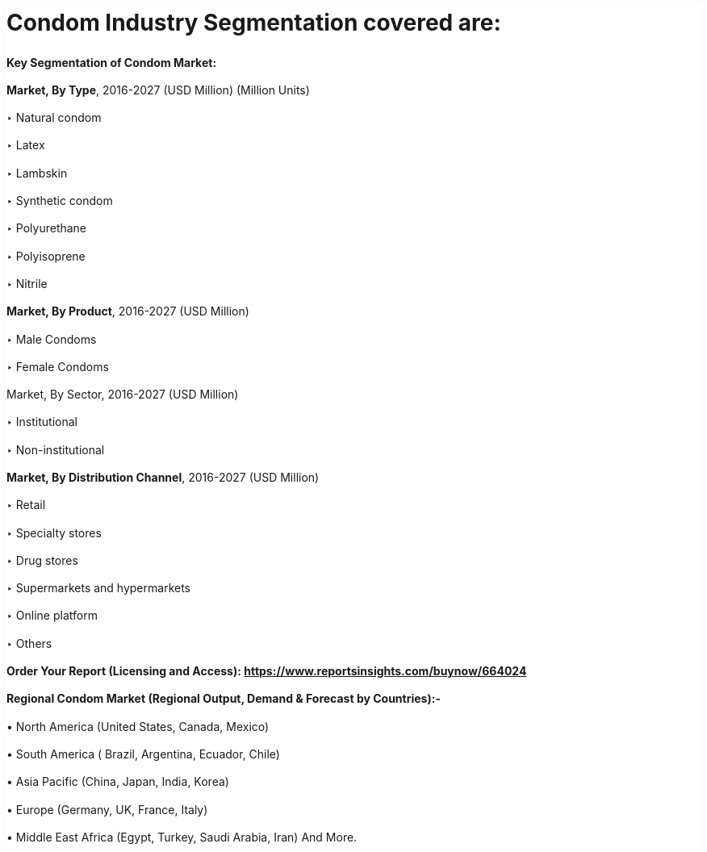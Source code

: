 # <strong>Condom Industry Segmentation covered are:</strong>

<strong>Key Segmentation of Condom Market:</strong> 

<Strong>Market, By Type</Strong>, 2016-2027 (USD Million) (Million Units)

‣ Natural condom

‣ Latex

‣ Lambskin

‣ Synthetic condom

‣ Polyurethane

‣ Polyisoprene

‣ Nitrile

<Strong>Market, By Product</Strong>, 2016-2027 (USD Million)

‣ Male Condoms

‣ Female Condoms


Market, By Sector, 2016-2027 (USD Million)

‣ Institutional

‣ Non-institutional

<Strong>Market, By Distribution Channel</Strong>, 2016-2027 (USD Million)

‣ Retail

‣ Specialty stores

‣ Drug stores

‣ Supermarkets and hypermarkets

‣ Online platform

‣ Others

<strong>Order Your Report (Licensing and Access): <a href=https://www.reportsinsights.com/buynow/664024 style=color:#0000ff;>https://www.reportsinsights.com/buynow/664024</a></strong>

<strong>Regional Condom Market (Regional Output, Demand &amp; Forecast by Countries):-</strong>

• North America (United States, Canada, Mexico)

• South America ( Brazil, Argentina, Ecuador, Chile)

• Asia Pacific (China, Japan, India, Korea)

• Europe (Germany, UK, France, Italy)

• Middle East Africa (Egypt, Turkey, Saudi Arabia, Iran) And More.
